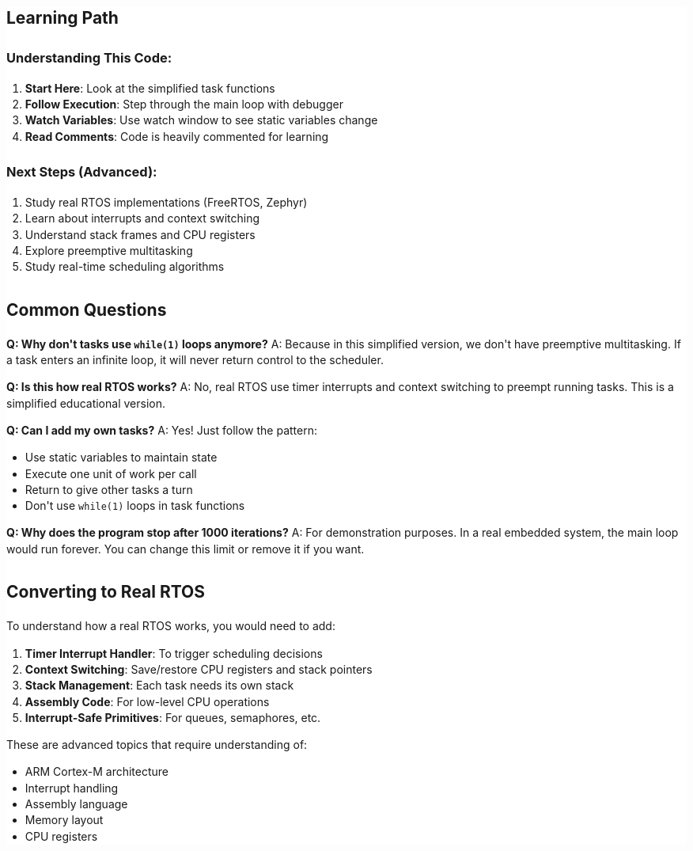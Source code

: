 ## Learning Path

### Understanding This Code:
1. **Start Here**: Look at the simplified task functions
2. **Follow Execution**: Step through the main loop with debugger
3. **Watch Variables**: Use watch window to see static variables change
4. **Read Comments**: Code is heavily commented for learning

### Next Steps (Advanced):
1. Study real RTOS implementations (FreeRTOS, Zephyr)
2. Learn about interrupts and context switching
3. Understand stack frames and CPU registers
4. Explore preemptive multitasking
5. Study real-time scheduling algorithms

## Common Questions

**Q: Why don't tasks use `while(1)` loops anymore?**
A: Because in this simplified version, we don't have preemptive multitasking. If a task enters an infinite loop, it will never return control to the scheduler.

**Q: Is this how real RTOS works?**
A: No, real RTOS use timer interrupts and context switching to preempt running tasks. This is a simplified educational version.

**Q: Can I add my own tasks?**
A: Yes! Just follow the pattern:
- Use static variables to maintain state
- Execute one unit of work per call
- Return to give other tasks a turn
- Don't use `while(1)` loops in task functions

**Q: Why does the program stop after 1000 iterations?**
A: For demonstration purposes. In a real embedded system, the main loop would run forever. You can change this limit or remove it if you want.

## Converting to Real RTOS

To understand how a real RTOS works, you would need to add:

1. **Timer Interrupt Handler**: To trigger scheduling decisions
2. **Context Switching**: Save/restore CPU registers and stack pointers
3. **Stack Management**: Each task needs its own stack
4. **Assembly Code**: For low-level CPU operations
5. **Interrupt-Safe Primitives**: For queues, semaphores, etc.

These are advanced topics that require understanding of:
- ARM Cortex-M architecture
- Interrupt handling
- Assembly language
- Memory layout
- CPU registers
